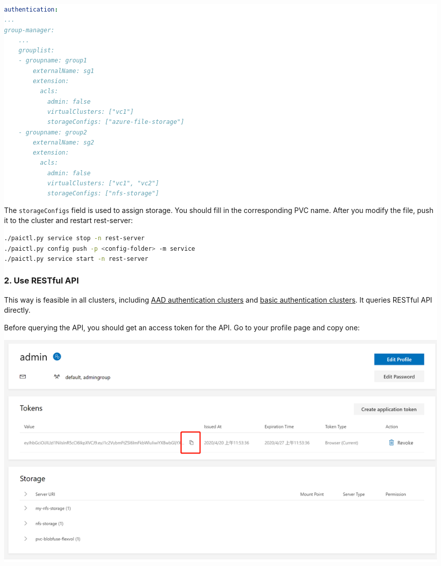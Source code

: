 ```yaml
authentication:
...
group-manager:
    ...
    grouplist:
    - groupname: group1
        externalName: sg1
        extension:
          acls:
            admin: false
            virtualClusters: ["vc1"]
            storageConfigs: ["azure-file-storage"]
    - groupname: group2
        externalName: sg2
        extension:
          acls:
            admin: false
            virtualClusters: ["vc1", "vc2"]
            storageConfigs: ["nfs-storage"]
```

The `storageConfigs` field is used to assign storage. You should fill in the corresponding PVC name. After you modify the file, push it to the cluster and restart rest-server:

```bash
./paictl.py service stop -n rest-server
./paictl.py config push -p <config-folder> -m service
./paictl.py service start -n rest-server
```

### 2. Use RESTful API

This way is feasible in all clusters, including [AAD authentication clusters](./how-to-manage-users-and-groups.md#users-and-groups-in-aad-mode) and [basic authentication clusters](./how-to-manage-users-and-groups.md#users-and-groups-in-basic-authentication-mode). It queries RESTful API directly.

Before querying the API, you should get an access token for the API. Go to your profile page and copy one:

<img src="./imgs/get-token.png" />
